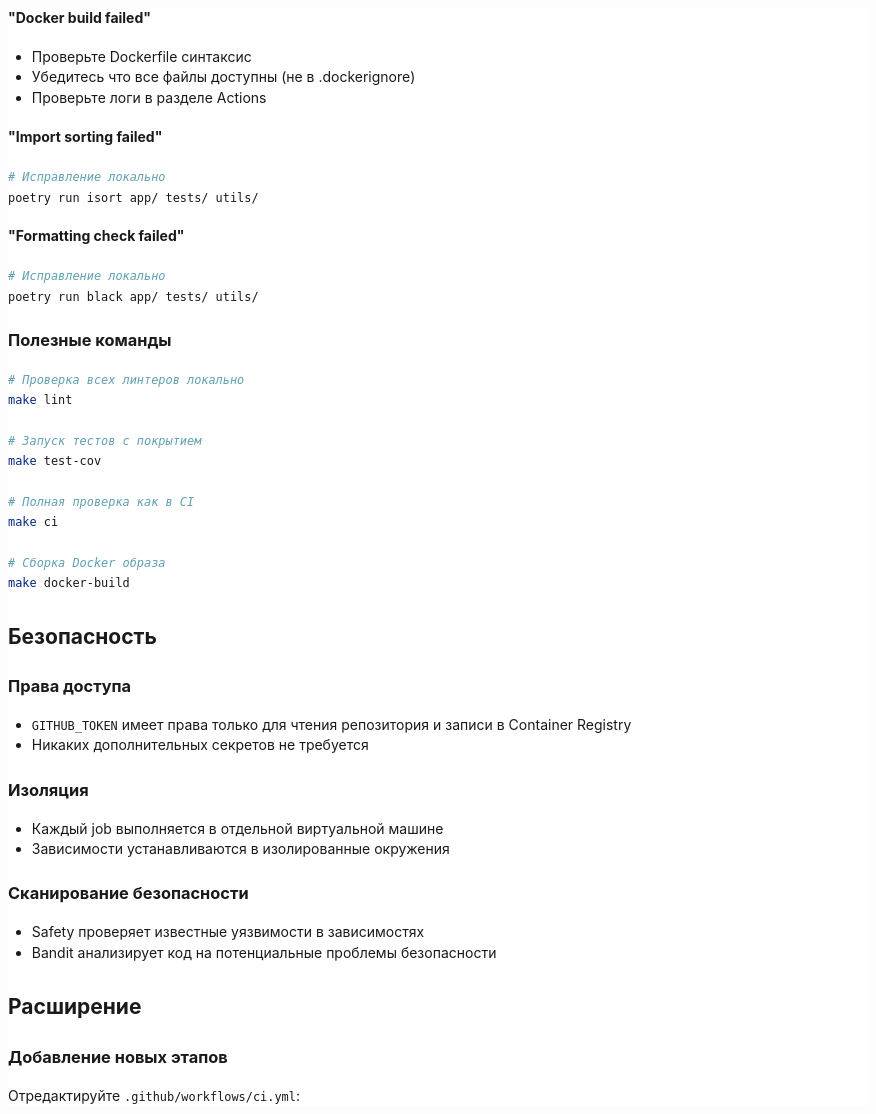 #### "Docker build failed"
- Проверьте Dockerfile синтаксис
- Убедитесь что все файлы доступны (не в .dockerignore)
- Проверьте логи в разделе Actions

#### "Import sorting failed"
```bash
# Исправление локально
poetry run isort app/ tests/ utils/
```

#### "Formatting check failed"
```bash
# Исправление локально
poetry run black app/ tests/ utils/
```

### Полезные команды

```bash
# Проверка всех линтеров локально
make lint

# Запуск тестов с покрытием
make test-cov

# Полная проверка как в CI
make ci

# Сборка Docker образа
make docker-build
```

## Безопасность

### Права доступа
- `GITHUB_TOKEN` имеет права только для чтения репозитория и записи в Container Registry
- Никаких дополнительных секретов не требуется

### Изоляция
- Каждый job выполняется в отдельной виртуальной машине
- Зависимости устанавливаются в изолированные окружения

### Сканирование безопасности
- Safety проверяет известные уязвимости в зависимостях
- Bandit анализирует код на потенциальные проблемы безопасности

## Расширение

### Добавление новых этапов
Отредактируйте `.github/workflows/ci.yml`:
